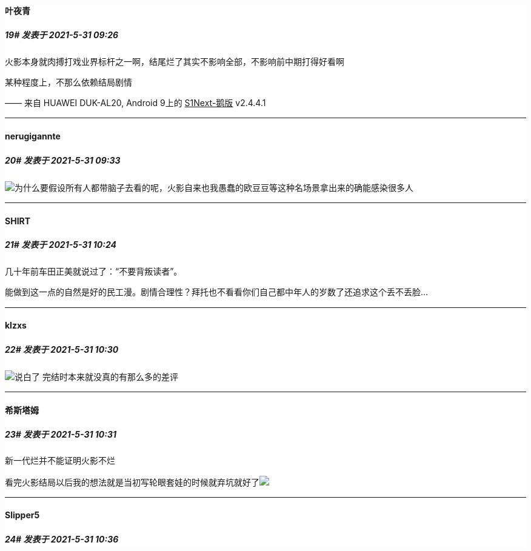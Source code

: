 ####  叶夜青  
##### 19#       发表于 2021-5-31 09:26


火影本身就肉搏打戏业界标杆之一啊，结尾烂了其实不影响全部，不影响前中期打得好看啊


某种程度上，不那么依赖结局剧情

—— 来自 HUAWEI DUK-AL20, Android 9上的 [S1Next-鹅版](https://github.com/ykrank/S1-Next/releases) v2.4.4.1


*****

####  nerugigannte  
##### 20#       发表于 2021-5-31 09:33


<img src="https://static.saraba1st.com/image/smiley/face2017/067.png" referrerpolicy="no-referrer">为什么要假设所有人都带脑子去看的呢，火影自来也我愚蠢的欧豆豆等这种名场景拿出来的确能感染很多人


*****

####  SHIRT  
##### 21#       发表于 2021-5-31 10:24


几十年前车田正美就说过了：“不要背叛读者”。


能做到这一点的自然是好的民工漫。剧情合理性？拜托也不看看你们自己都中年人的岁数了还追求这个丢不丢脸…


*****

####  klzxs  
##### 22#       发表于 2021-5-31 10:30


<img src="https://static.saraba1st.com/image/smiley/face2017/013.png" referrerpolicy="no-referrer">说白了 完结时本来就没真的有那么多的差评


*****

####  希斯塔姆  
##### 23#       发表于 2021-5-31 10:31


新一代烂并不能证明火影不烂

看完火影结局以后我的想法就是当初写轮眼套娃的时候就弃坑就好了<img src="https://static.saraba1st.com/image/smiley/face2017/002.png" referrerpolicy="no-referrer">


*****

####  Slipper5  
##### 24#       发表于 2021-5-31 10:36
